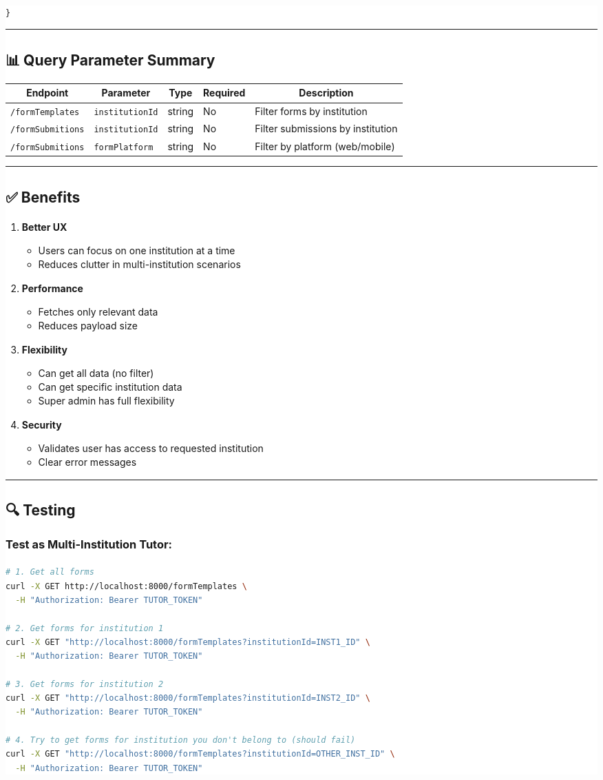 ```javascript
}
```

---

## 📊 **Query Parameter Summary**

| Endpoint          | Parameter       | Type   | Required | Description                       |
| ----------------- | --------------- | ------ | -------- | --------------------------------- |
| `/formTemplates`  | `institutionId` | string | No       | Filter forms by institution       |
| `/formSubmitions` | `institutionId` | string | No       | Filter submissions by institution |
| `/formSubmitions` | `formPlatform`  | string | No       | Filter by platform (web/mobile)   |

---

## ✅ **Benefits**

1. **Better UX**

   - Users can focus on one institution at a time
   - Reduces clutter in multi-institution scenarios

2. **Performance**

   - Fetches only relevant data
   - Reduces payload size

3. **Flexibility**

   - Can get all data (no filter)
   - Can get specific institution data
   - Super admin has full flexibility

4. **Security**
   - Validates user has access to requested institution
   - Clear error messages

---

## 🔍 **Testing**

### Test as Multi-Institution Tutor:

```bash
# 1. Get all forms
curl -X GET http://localhost:8000/formTemplates \
  -H "Authorization: Bearer TUTOR_TOKEN"

# 2. Get forms for institution 1
curl -X GET "http://localhost:8000/formTemplates?institutionId=INST1_ID" \
  -H "Authorization: Bearer TUTOR_TOKEN"

# 3. Get forms for institution 2
curl -X GET "http://localhost:8000/formTemplates?institutionId=INST2_ID" \
  -H "Authorization: Bearer TUTOR_TOKEN"

# 4. Try to get forms for institution you don't belong to (should fail)
curl -X GET "http://localhost:8000/formTemplates?institutionId=OTHER_INST_ID" \
  -H "Authorization: Bearer TUTOR_TOKEN"
```
